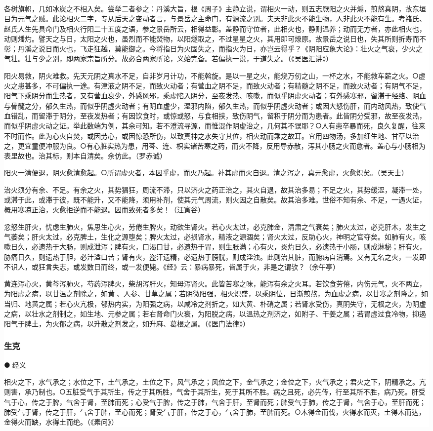 各树旗帜，几如冰炭之不相入矣。尝举二者参之：丹溪大旨，根《周子》主静立说，谓相火一动，则五志厥阳之火并煽，煎熬真阴，故东垣目为元气之贼。此论相火二字，专从后天之变动者言，与景岳之主命门，有源流之别。夫天非此火不能生物，人非此火不能有生。考褚氏、赵氏人生先具命门及相火行阳二十五度之语，参之景岳所云，相得益彰。盖静而守位者，此相火也，静则温养；动而无方者，亦此相火也，动则燔灼。譬天之与日，太阳之火也，虽烈而不能焚物，以阳燧取之，不过星星之火，其用即可燎原。故景岳之说日也，失其所则折寿而不彰；丹溪之说日而火也，飞走狂越，莫能御之。今将指日为火固失之，而指火为日，亦岂云得乎？《阴阳应象大论》：壮火之气衰，少火之气壮。壮与少之别，即两家宗旨所分。故必合两家所论，义始完备。若偏执一说，于道失之。（《吴医汇讲》）  

阳火易救，阴火难救。先天元阴之真水不足，自非岁月计功，不能斡旋。是以一星之火，能烧万仞之山，一杯之水，不能救车薪之火。○虚火之患甚多，不可偏执一途。有津液之阴不足，而致火动者；有营血之阴不足，而致火动者；有精髓之阴不足，而致火动者；有阴气不足，阳气下乘阴分而生热者，又有营血衰少，外感风邪，乘虚陷入阴分，至夜发热、咳嗽，而似乎阴虚火动者；有外感寒邪，留滞于经络、阴血与骨髓之分，郁久生热，而似乎阴虚火动者；有阴血虚少，湿邪内陷，郁久生热，而似乎阴虚火动者；或因大怒伤肝，而内动风热，致使气血错乱，而留滞于阴分，至夜发热者；有因饮食时，或惊或怒，与食相挟，致伤阴气，留积于阴分而为患者。此皆阴分受邪，故至夜发热，而似乎阴虚火动之证。举此数端为例，其余可知。若不澄流寻源，而惟混作阴虚治之，几何其不误耶？○人有患卒暴而死，良久复醒，往来不时而作。此为心火自焚，或因劳心，或因惊恐所伤，以致真神之水失守其位，相火动而乘之故耳。宜用四物汤，多加细生地、甘草以治之，更宜童便冲服为良。○有心脏实热为患，用芩、连、枳实诸苦寒之药，而火不降，反用导赤散，泻其小肠之火而愈者。盖心与小肠相为表里故也。治其标，则本自清矣。余仿此。（罗赤诚）  

阳火一清便退，阴火愈清愈起。○所谓虚火者，本因乎虚，而火乃起。补其虚而火自退。清之泻之，真元愈虚，火愈炽矣。（吴天士）  

治火须分有余、不足。有余之火，其势猖狂，周流不滞，只以济火之药正治之，其火自退，故其治多易；不足之火，其势缓涩，凝滞一处，或滞于此，或滞于彼，既不能升，又不能降，须用补剂，使其元气周流，则火因之自散矣。故其治多难。世俗不知有余、不足，一遇火证，概用寒凉正治，火愈拒逆而不能退。因而致死者多矣！（汪寅谷）  

忿怒生肝火，忧虑生肺火，焦思生心火，劳倦生脾火，动欲生肾火。若心火太过，必克肺金，清肃之气衰矣；肺火太过，必克肝木，发生之气萎矣；肝火太过，必克脾土，生化之源堕矣；脾火太过，必损肾水，精液之源涸矣；肾火太过，反助心火，神明之官夺矣。如肺有火，咳嗽日久，必遗热于大肠，则成泄泻；脾有火，口渴口甘，必遗热于胃，则生胀满；心有火，炎灼日久，必遗热于小肠，则成淋秘；肝有火，胁痛日久，则遗热于胆，必汁溢口苦；肾有火，盗汗遗精，必遗热于膀胱，则成淫浊。此则治其脏，而腑病自消焉。又有无名之火，一发即不识人，或狂言失志，或发数日而终，或一发便毙。《经》云：暴病暴死，皆属于火，非是之谓欤？（余午亭）  

黄连泻心火，黄芩泻肺火，芍药泻脾火，柴胡泻肝火，知母泻肾火。此皆苦寒之味，能泻有余之火耳。若饮食劳倦，内伤元气，火不两立，为阳虚之病，以甘温之剂除之，如黄 、人参、甘草之属；若阴微阳强，相火炽盛，以乘阴位，日渐煎熬，为血虚之病，以甘寒之剂降之，如当归、地黄之属；若心火亢极，郁热内实，为阳强之病，以咸冷之剂折之，如大黄、朴硝之属；若肾水受伤，真阴失守，无根之火，为阴虚之病，以壮水之剂制之，如生地、元参之属；若右肾命门火衰，为阳脱之病，以温热之剂济之，如附子、干姜之属；若胃虚过食冷物，抑遏阳气于脾土，为火郁之病，以升散之剂发之，如升麻、葛根之属。（《医门法律》）  

### 生克  

● 经义  

相火之下，水气承之；水位之下，土气承之，土位之下，风气承之；风位之下，金气承之；金位之下，火气承之；君火之下，阴精承之。亢则害，承乃制也。○五脏受气于其所生，传之于其所胜，气舍于其所生，死于其所不胜。病之且死，必先传，行至其所不胜，病乃死。肝受气于心，传之于脾，气舍于肾，至肺而死；心受气于脾，传之于肺，气舍于肝，至肾而死；脾受气于肺，传之于肾，气舍于心，至肝而死；肺受气于肾，传之于肝，气舍于脾，至心而死；肾受气于肝，传之于心，气舍于肺，至脾而死。○木得金而伐，火得水而灭，土得木而达，金得火而缺，水得土而绝。（《素问》）  

